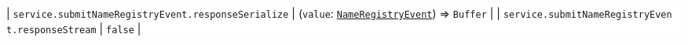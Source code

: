 | `service.submitNameRegistryEvent.responseSerialize` | (`value`: [`NameRegistryEvent`](protobufs.md#nameregistryevent)) => `Buffer` |
| `service.submitNameRegistryEvent.responseStream` | ``false`` |
